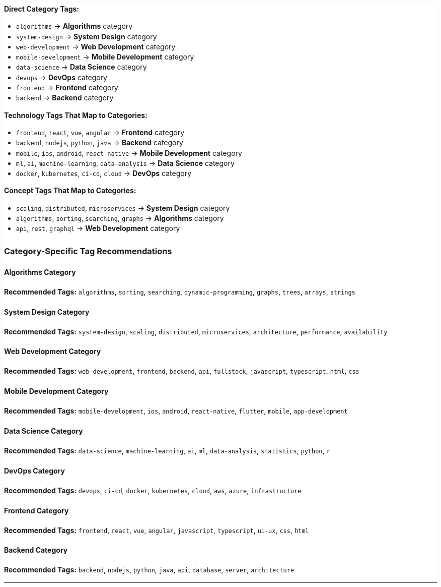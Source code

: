 **Direct Category Tags:**
- `algorithms` → **Algorithms** category
- `system-design` → **System Design** category
- `web-development` → **Web Development** category
- `mobile-development` → **Mobile Development** category
- `data-science` → **Data Science** category
- `devops` → **DevOps** category
- `frontend` → **Frontend** category
- `backend` → **Backend** category

**Technology Tags That Map to Categories:**
- `frontend`, `react`, `vue`, `angular` → **Frontend** category
- `backend`, `nodejs`, `python`, `java` → **Backend** category
- `mobile`, `ios`, `android`, `react-native` → **Mobile Development** category
- `ml`, `ai`, `machine-learning`, `data-analysis` → **Data Science** category
- `docker`, `kubernetes`, `ci-cd`, `cloud` → **DevOps** category

**Concept Tags That Map to Categories:**
- `scaling`, `distributed`, `microservices` → **System Design** category
- `algorithms`, `sorting`, `searching`, `graphs` → **Algorithms** category
- `api`, `rest`, `graphql` → **Web Development** category

### Category-Specific Tag Recommendations

#### **Algorithms Category**
**Recommended Tags:** `algorithms`, `sorting`, `searching`, `dynamic-programming`, `graphs`, `trees`, `arrays`, `strings`

#### **System Design Category**
**Recommended Tags:** `system-design`, `scaling`, `distributed`, `microservices`, `architecture`, `performance`, `availability`

#### **Web Development Category**
**Recommended Tags:** `web-development`, `frontend`, `backend`, `api`, `fullstack`, `javascript`, `typescript`, `html`, `css`

#### **Mobile Development Category**
**Recommended Tags:** `mobile-development`, `ios`, `android`, `react-native`, `flutter`, `mobile`, `app-development`

#### **Data Science Category**
**Recommended Tags:** `data-science`, `machine-learning`, `ai`, `ml`, `data-analysis`, `statistics`, `python`, `r`

#### **DevOps Category**
**Recommended Tags:** `devops`, `ci-cd`, `docker`, `kubernetes`, `cloud`, `aws`, `azure`, `infrastructure`

#### **Frontend Category**
**Recommended Tags:** `frontend`, `react`, `vue`, `angular`, `javascript`, `typescript`, `ui-ux`, `css`, `html`

#### **Backend Category**
**Recommended Tags:** `backend`, `nodejs`, `python`, `java`, `api`, `database`, `server`, `architecture`

---